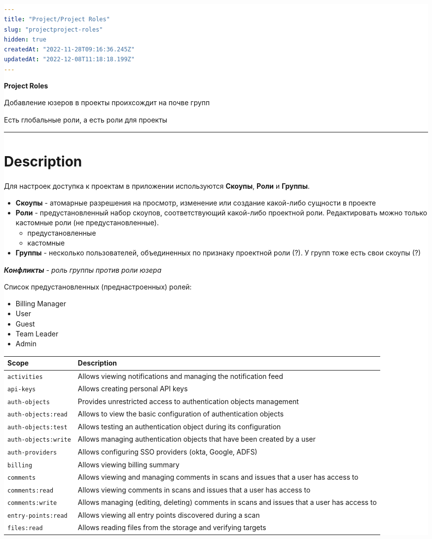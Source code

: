 ```yaml
---
title: "Project/Project Roles"
slug: "projectproject-roles"
hidden: true
createdAt: "2022-11-28T09:16:36.245Z"
updatedAt: "2022-12-08T11:18:18.199Z"
---
```

**Project Roles**

Добавление юзеров в проекты проихсождит на почве групп

Есть глобальные роли, а есть роли для проекты

***



# Description

Для настроек доступка к проектам в приложении используются **Скоупы**, **Роли** и **Группы**.

- **Скоупы** - атомарные разрешения на просмотр, изменение или создание какой-либо сущности в проекте
- **Роли** -  предустановленный набор скоупов, соответствующий какой-либо проектной роли. Редактировать можно только кастомные роли (не предустановленные). 
  - предустановленные
  - кастомные
- **Группы** - несколько пользователей, объединенных по признаку проектной роли (?). У групп тоже есть свои скоупы (?)

_**Конфликты** - роль группы против роли юзера_

Список предустановленных (преднастроенных) ролей: 

- Billing Manager
- User
- Guest
- Team Leader
- Admin

| Scope                      | Description                                                                                                                                                 |
| :------------------------- | :---------------------------------------------------------------------------------------------------------------------------------------------------------- |
| `activities`               | Allows viewing notifications and managing the notification feed                                                                                             |
| `api-keys`                 | Allows creating personal API keys                                                                                                                           |
| `auth-objects`             | Provides unrestricted access to authentication objects management                                                                                           |
| `auth-objects:read`        | Allows to view the basic configuration of authentication objects                                                                                            |
| `auth-objects:test`        | Allows testing an authentication object during its configuration                                                                                            |
| `auth-objects:write`       | Allows managing authentication objects that have been created by a user                                                                                     |
| `auth-providers`           | Allows configuring SSO providers (okta, Google, ADFS)                                                                                                       |
| `billing`                  | Allows viewing billing summary                                                                                                                              |
| `comments`                 | Allows viewing and managing comments in scans and issues that a user has access to                                                                          |
| `comments:read`            | Allows viewing comments in scans and issues that a user has access to                                                                                       |
| `comments:write`           | Allows managing (editing, deleting) comments in scans and issues that a user has access to                                                                  |
| `entry-points:read`        | Allows viewing all entry points discovered during a scan                                                                                                    |
| `files:read`               | Allows reading files from the storage and verifying targets                                                                                                 |